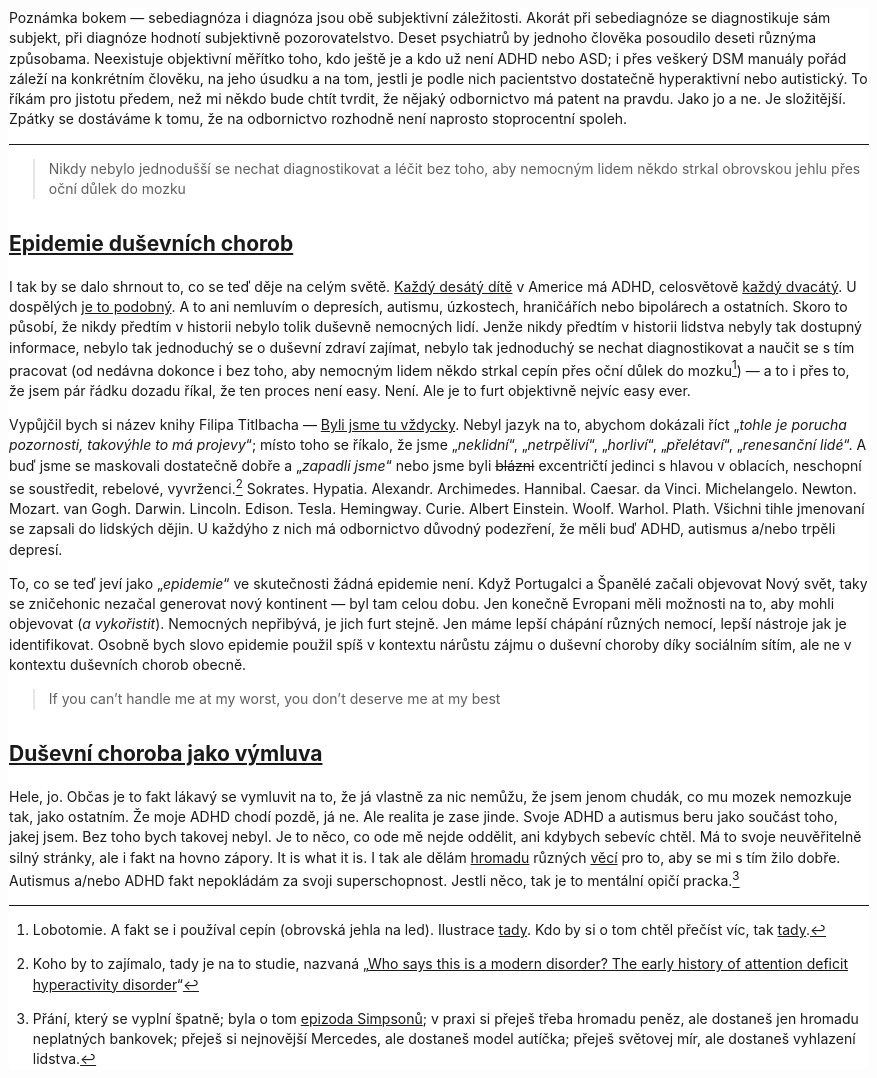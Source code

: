 
Poznámka bokem — sebediagnóza i diagnóza jsou obě subjektivní záležitosti. Akorát při sebediagnóze se diagnostikuje sám subjekt, při diagnóze hodnotí subjektivně pozorovatelstvo. Deset psychiatrů by jednoho člověka posoudilo deseti různýma způsobama. Neexistuje objektivní měřítko toho, kdo ještě je a kdo už není ADHD nebo ASD; i přes veškerý DSM manuály pořád záleží na konkrétním člověku, na jeho úsudku a na tom, jestli je podle nich pacientstvo dostatečně hyperaktivní nebo autistický. To říkám pro jistotu předem, než mi někdo bude chtít tvrdit, že nějaký odbornictvo má patent na pravdu. Jako jo a ne. Je složitější. Zpátky se dostáváme k tomu, že na odbornictvo rozhodně není naprosto stoprocentní spoleh.

---

> Nikdy nebylo jednodušší se nechat diagnostikovat a léčit bez toho, aby nemocným lidem někdo strkal obrovskou jehlu přes oční důlek do mozku

## [Epidemie duševních chorob](#obsah)
I tak by se dalo shrnout to, co se teď děje na celým světě. [Každý desátý dítě](https://www.ncbi.nlm.nih.gov/pmc/articles/PMC10551769/) v Americe má ADHD, celosvětově [každý dvacátý](https://www.ncbi.nlm.nih.gov/pmc/articles/PMC7508636/). U dospělých [je to podobný](https://www.ncbi.nlm.nih.gov/pmc/articles/PMC7916320/). A to ani nemluvím o depresích, autismu, úzkostech, hraničářích nebo bipolárech a ostatních. Skoro to působí, že nikdy předtím v historii nebylo tolik duševně nemocných lidí. Jenže nikdy předtím v historii lidstva nebyly tak dostupný informace, nebylo tak jednoduchý se o duševní zdraví zajímat, nebylo tak jednoduchý se nechat diagnostikovat a naučit se s tím pracovat (od nedávna dokonce i bez toho, aby nemocným lidem někdo strkal cepín přes oční důlek do mozku[^13]) — a to i přes to, že jsem pár řádku dozadu říkal, že ten proces není easy. Není. Ale je to furt objektivně nejvíc easy ever.

Vypůjčil bych si název knihy Filipa Titlbacha — [Byli jsme tu vždycky](https://www.goodreads.com/book/show/60309940-byli-jsme-tu-v-dycky). Nebyl jazyk na to, abychom dokázali říct „*tohle je porucha pozornosti, takovýhle to má projevy*“; místo toho se říkalo, že jsme „*neklidní*“, „*netrpěliví*“, „*horliví*“, „*přelétaví*“, „*renesanční lidé*“. A buď jsme se maskovali dostatečně dobře a „*zapadli jsme*“ nebo jsme byli ~~blázni~~ excentričtí jedinci s hlavou v oblacích, neschopní se soustředit, rebelové, vyvrženci.[^14] Sokrates. Hypatia. Alexandr. Archimedes. Hannibal. Caesar. da Vinci. Michelangelo. Newton. Mozart. van Gogh. Darwin. Lincoln. Edison. Tesla. Hemingway. Curie. Albert Einstein. Woolf. Warhol. Plath. Všichni tihle jmenovaní se zapsali do lidských dějin. U každýho z nich má odbornictvo důvodný podezření, že měli buď ADHD, autismus a/nebo trpěli depresí.

To, co se teď jeví jako „*epidemie*“ ve skutečnosti žádná epidemie není. Když Portugalci a Španělé začali objevovat Nový svět, taky se zničehonic nezačal generovat nový kontinent — byl tam celou dobu. Jen konečně Evropani měli možnosti na to, aby mohli objevovat (*a vykořistit*). Nemocných nepřibývá, je jich furt stejně. Jen máme lepší chápání různých nemocí, lepší nástroje jak je identifikovat. Osobně bych slovo epidemie použil spíš v kontextu nárůstu zájmu o duševní choroby díky sociálním sítím, ale ne v kontextu duševních chorob obecně.

> If you can’t handle me at my worst, you don’t deserve me at my best

## [Duševní choroba jako výmluva](#obsah)
Hele, jo. Občas je to fakt lákavý se vymluvit na to, že já vlastně za nic nemůžu, že jsem jenom chudák, co mu mozek nemozkuje tak, jako ostatním. Že moje ADHD chodí pozdě, já ne. Ale realita je zase jinde. Svoje ADHD a autismus beru jako součást toho, jakej jsem. Bez toho bych takovej nebyl. Je to něco, co ode mě nejde oddělit, ani kdybych sebevíc chtěl. Má to svoje neuvěřitelně silný stránky, ale i fakt na hovno zápory. It is what it is. I tak ale dělám [hromadu](bezcasi-ktery-meni-zivot) různých [věcí](beru-5-prasku-kazdy-rano) pro to, aby se mi s tím žilo dobře. Autismus a/nebo ADHD fakt nepokládám za svoji superschopnost. Jestli něco, tak je to mentální opičí pracka.[^15]


[^1]: V dětství mi před nástupem do první třída byla diagnostikovaná „*hyperaktivita*“. Mamka o tom věděla, ale nic s tím nedělala. Podle ní mě „*počítač zklidnil*“. Tady je vidět, že nejen, že zásadně selhává osvěta společnosti, ale hlavně rodičů. To, že jsem už nepobíhal po bytě a nehrál si s deseti různýma hračkama zároveň, neznamená, že už jsem nebyl hyperaktivní — byl jsem hyperaktivní pořád, jen za počítačem. Zároveň pochybily i paní, který mě diagnostikovaly. Tuhle informaci totiž podaly tak, že vlastně o nic nejde a že „*to má teď každý druhý děcko*“. Že každý je tak trochu ADHD. Ironie.
[^2]: O grindsetu [víc tady](https://resiliencei.com/blog/what-is-the-grindset-and-how-do-i-overcome-it).
[^3]: Open space, který minimálně v kreativním průmyslu všichni milujou, jsou zhouba produktivity. [Tady je článek](https://business.adobe.com/blog/perspectives/what-science-says-about-open-offices), který se tím zabývá víc, jsou tam i studie.
[^4]: Drtivá většina designových studií (*o kterých vím*) zaměstnává svoje lidi na švarce, na IČO — což je nejen nelegální, ale zároveň to neposkytuje žádný jistoty takovým pseudo-zaměstnancům. Nemocenská, dovolený, sick days a hromada dalších jistot, který lidi s HPP mají, jsou pro ičaře nedosažitelný, bez dobrý vůle zaměstnavatele.
[^5]: Problém je, že DSM-5 je samo o sobě dost nepřesný způsob, jak někoho diagnostikovat. National Institute of Health uvádí, že podle DSM-5 má jakoukoliv [duševní chorobu 49.5 % dospívajících](https://www.nimh.nih.gov/health/statistics/mental-illness).
[^6]: Což je [reálný problém](https://www.verywellmind.com/mental-health-stigmas-in-mass-media-4153888), za který nesou zodpovědnost ve velký míře média. Tady je [vědecký článek](https://www.ncbi.nlm.nih.gov/pmc/articles/PMC3610943/), který se tím zabývá podrobněji a nabízí i strategie, jak se s tím vypořádat.
[^7]: Pokud jste z Brna, nemůžu nedoporučit paní doktorku [Zuzanu Hogenbuchovou](https://hogenbuchova.cz/). Kromě ADHD se specializuje i na schizofrenii, mánii, bipolární poruchu, deprese, úzkostný poruchy, poruchy spánku, závislosti, poruchy paměti.
[^8]: Tenhle [článek](https://www.psychologytoday.com/us/blog/reports-from-the-front-lines/202401/the-unseen-spectrum-understanding-adhd-in-women) se věnuje tomu, že se ADHD u mužů a u žen projevuje trochu jinak, proto je u žen „*těžší*“ ADHD odhalit/správně diagnostikovat
[^9]: Tenhle [příspěvek](https://www.threads.net/@jsemjosie/post/C4dOs5AsDr5) a [původní Thread](https://www.threads.net/@brain.curiosities/post/C4YyU9lMEud) vlákno to za mě shrnuje docela dobře
[^10]: Donedávna bylo označení „*boomer*“ jen pro lidi, co se narodili v Baby Boomer generaci. Významy slov se ale v čase mění. Teď je to označení zkostnatělýho mindestu. Lidi ve věku 60-78 nemusí mít boomer mindset, stejně tak ho ale může mít hromada třicátníků. [Co je boomer mindset](https://theoccidentalnews.com/opinions/2019/11/19/ok-boomer-attacks-a-mindset-not-a-generation/2899726).
[^11]: Koho by zajímalo víc, [tady je článek](https://www.psychologytoday.com/us/blog/its-catching/202110/the-girls-who-caught-tourettes-tiktok) na Psychology Today, který se tomu věnuje.
[^12]: Zčásti je to můj morální a hodnotový odpor vůči Číně, ale hlavně je to pud sebezáchovy. Dej mi appku, která *ví líp než já, co chci sledovat* a už v životě nevstanu z postele.
[^13]: Lobotomie. A fakt se i používal cepín (obrovská jehla na led). Ilustrace [tady](https://images.saymedia-content.com/.image/c_limit%2Ccs_srgb%2Cq_auto:eco%2Cw_625/MTc2MjYwOTc5MjUwODMyNTU3/a-hole-in-the-head.webp). Kdo by si o tom chtěl přečíst víc, tak [tady](https://cs.wikipedia.org/wiki/Lobotomie).
[^14]: Koho by to zajímalo, tady je na to studie, nazvaná „[Who says this is a modern disorder? The early history of attention deficit hyperactivity disorder](https://www.ncbi.nlm.nih.gov/pmc/articles/PMC4694551/)“
[^15]: Přání, který se vyplní špatně; byla o tom [epizoda Simpsonů](https://cs.wikipedia.org/wiki/Zvláštní_čarodějnický_díl); v praxi si přeješ třeba hromadu peněz, ale dostaneš jen hromadu neplatných bankovek; přeješ si nejnovější Mercedes, ale dostaneš model autíčka; přeješ světovej mír, ale dostaneš vyhlazení lidstva.